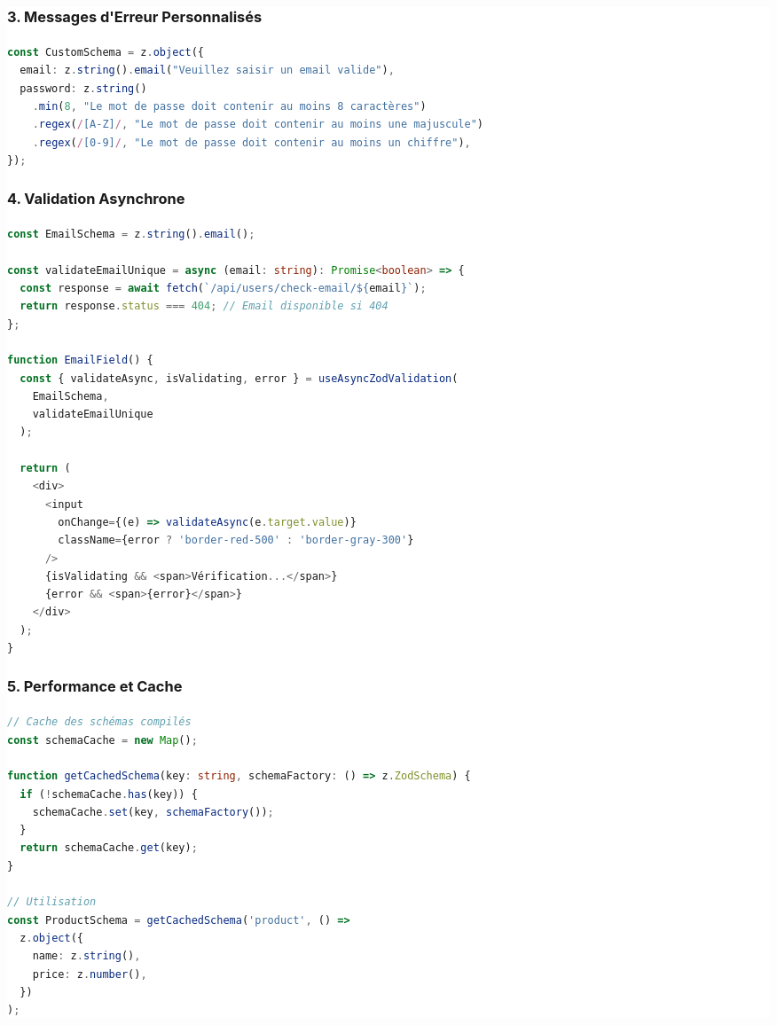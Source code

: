 ### 3. Messages d'Erreur Personnalisés

```typescript
const CustomSchema = z.object({
  email: z.string().email("Veuillez saisir un email valide"),
  password: z.string()
    .min(8, "Le mot de passe doit contenir au moins 8 caractères")
    .regex(/[A-Z]/, "Le mot de passe doit contenir au moins une majuscule")
    .regex(/[0-9]/, "Le mot de passe doit contenir au moins un chiffre"),
});
```

### 4. Validation Asynchrone

```typescript
const EmailSchema = z.string().email();

const validateEmailUnique = async (email: string): Promise<boolean> => {
  const response = await fetch(`/api/users/check-email/${email}`);
  return response.status === 404; // Email disponible si 404
};

function EmailField() {
  const { validateAsync, isValidating, error } = useAsyncZodValidation(
    EmailSchema,
    validateEmailUnique
  );

  return (
    <div>
      <input
        onChange={(e) => validateAsync(e.target.value)}
        className={error ? 'border-red-500' : 'border-gray-300'}
      />
      {isValidating && <span>Vérification...</span>}
      {error && <span>{error}</span>}
    </div>
  );
}
```

### 5. Performance et Cache

```typescript
// Cache des schémas compilés
const schemaCache = new Map();

function getCachedSchema(key: string, schemaFactory: () => z.ZodSchema) {
  if (!schemaCache.has(key)) {
    schemaCache.set(key, schemaFactory());
  }
  return schemaCache.get(key);
}

// Utilisation
const ProductSchema = getCachedSchema('product', () => 
  z.object({
    name: z.string(),
    price: z.number(),
  })
);
```
